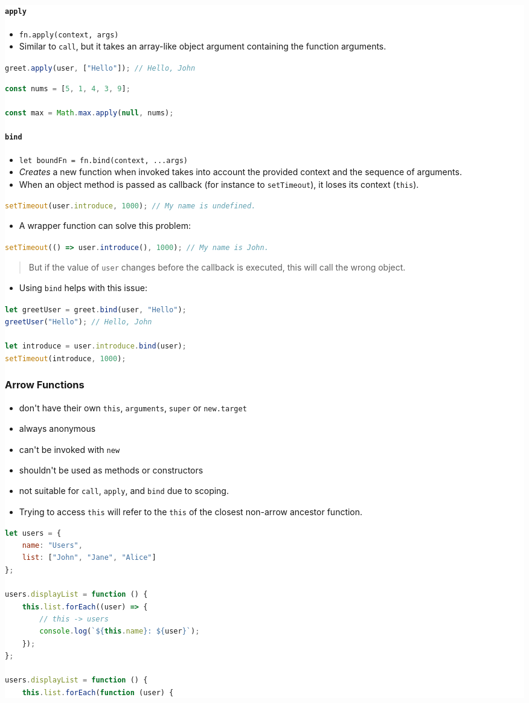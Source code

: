 #### `apply`

- `fn.apply(context, args)`
- Similar to `call`, but it takes an array-like object argument containing the function arguments.

```js
greet.apply(user, ["Hello"]); // Hello, John
```

```js
const nums = [5, 1, 4, 3, 9];

const max = Math.max.apply(null, nums);
```

#### `bind`

- `let boundFn = fn.bind(context, ...args)`
- _Creates_ a new function when invoked takes into account the provided context and the sequence of arguments.
- When an object method is passed as callback (for instance to `setTimeout`), it loses its context (`this`).

```js
setTimeout(user.introduce, 1000); // My name is undefined.
```

- A wrapper function can solve this problem:

```js
setTimeout(() => user.introduce(), 1000); // My name is John.
```

> But if the value of `user` changes before the callback is executed, this will call the wrong object.

- Using `bind` helps with this issue:

```js
let greetUser = greet.bind(user, "Hello");
greetUser("Hello"); // Hello, John

let introduce = user.introduce.bind(user);
setTimeout(introduce, 1000);
```

### Arrow Functions

- don't have their own `this`, `arguments`, `super` or `new.target`
- always anonymous
- can't be invoked with `new`
- shouldn't be used as methods or constructors
- not suitable for `call`, `apply`, and `bind` due to scoping.

- Trying to access `this` will refer to the `this` of the closest non-arrow ancestor function.

```js
let users = {
    name: "Users",
    list: ["John", "Jane", "Alice"]
};

users.displayList = function () {
    this.list.forEach((user) => {
        // this -> users
        console.log(`${this.name}: ${user}`);
    });
};

users.displayList = function () {
    this.list.forEach(function (user) {
```

  [id]: 1